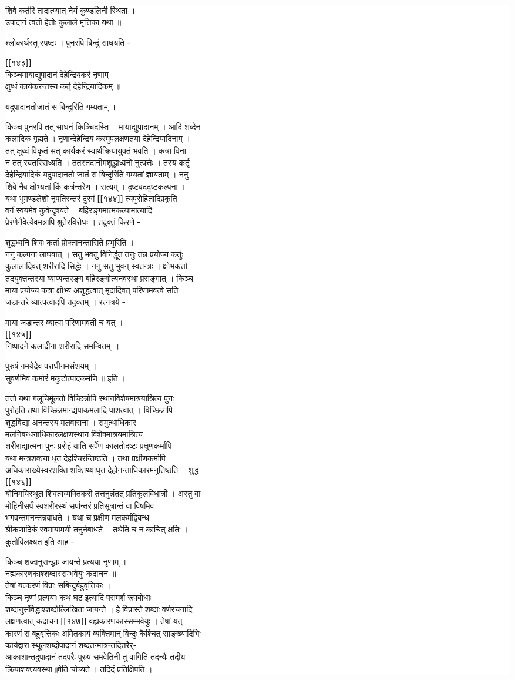 शिवे कर्तरि तादात्म्यात् नेयं कुण्डलिनी स्थिता ।  
उपादानं त्वतो हेतोः कुलाले मृत्तिका यथा ॥  
  
श्लोकार्थस्तु स्पष्टः । पुनरपि बिन्दुं साधयति -  
  
[[१४३]]   
किञ्चमायाद्युपादानं देहेन्द्रियकरं नृणाम् ।  
क्षुब्धं कार्यकरन्तस्य कर्तृ देहेन्द्रियादिकम् ॥  
  
यदुपादानतोजातं स बिन्दुरिति गम्यताम् ।  
  
किञ्च पुनरपि तत् साधनं किञ्चिदस्ति । मायाद्युपादानम् । आदि शब्देन   
कलादिकं गृह्यते । नृणान्देहेन्द्रिय करमुपलक्षणतया देहेन्द्रियादिनाम् ।   
तत् क्षुब्धं विकृतं सत् कार्यकरं स्वार्थक्रियायुक्तं भवति । कत्रा विना   
न तत् स्वतस्सिध्यति । ततस्तदानीमशुद्धाध्वनो नुत्पत्तेः । तस्य कर्तृ   
देहेन्द्रियादिकं यदुपादानतो जातं स बिन्दुरिति गम्यतां ज्ञायताम् । ननु   
शिवे नैव क्षोभ्यतां किं कर्त्रन्तरेण । सत्यम् । दृष्टवददृष्टकल्पना ।   
यथा भूमण्डलेशो नृपतिरन्तरं दुरगं [[१४४]] त्यपुरोहितादिप्रकृति   
वर्गं स्वयमेव कुर्वन्दृश्यते । बहिरङ्गमात्मकल्पामात्यादि   
प्रेरणेनैवेत्येवमत्रापि श्रुतेरविरोधः । तदुक्तं किरणे -  
  
शुद्धध्वनि शिवः कर्ता प्रोक्तानन्तासिते प्रभुरिति ।  
ननु कल्पना लाघवात् । सतु भवतु विनिर्द्धूत तनुः तन्न प्रयोज्य कर्तुः   
कुलालादिवत् शरीरादि सिद्धेः । ननु सतु भुवन् स्वतन्त्रः । क्षोभकर्ता   
तदयुक्तन्तस्या व्याप्यन्तरङ्ग बहिरङ्गोत्यनवस्था प्रसङ्गात् । किञ्च   
माया प्रयोज्य कत्रा क्षोभ्य अशुद्धत्वात् मृदादिवत् परिणामवत्वे सति   
जडान्तरे व्यात्पत्वादपि तदुक्तम् । रत्नत्रये -  
  
माया जडान्तर व्यात्पा परिणामवती च यत् ।  
[[१४५]]   
निष्पादने कलादीनां शरीरादि समन्वितम् ॥  
  
पुरुषं गमयेदेव पराधीनमसंशयम् ।  
सुवर्णमिव कर्मारं मकुटोत्पादकर्मणि ॥ इति ।  
  
ततो यथा गलूचिर्मूलतो विच्छिन्नोपि स्थानविशेषमाश्रयाश्रित्य पुनः   
पुरोहति तथा विच्छिन्नमान्द्यपाकमलादि पाशत्वात् । विच्छिन्नापि   
शुद्धविद्या अनन्तस्य मलवासना । समुत्थाधिकार   
मलनिबन्धनाधिकारलक्षणस्थान विशेषमाश्रयमाश्रित्य   
शरीराद्यात्मना पुनः प्ररोहं याति सर्पेण कालतोदष्टः प्रक्षुणकर्मापि   
यथा मन्त्रशक्त्या धृत देहश्चिरन्तिष्ठति । तथा प्रक्षीणकर्मापि   
अधिकाराख्येस्वरशक्ति शक्तिथ्याधृत देहोनन्ताधिकारमनुतिष्ठति । शुद्ध   
[[१४६]]   
योनिमयिस्थूल शिवत्वव्यक्तिकरी तत्तनुर्न्नतत् प्रतिकूलविधात्री । अस्तु वा   
मोहिनीसर्पं स्वशरीरस्थं सर्पान्तरं प्रतिसूत्रान्तं वा विषमिव   
भगवन्तमनन्तन्नबाधते । यथा च प्रक्षीण मलकर्मद्विबन्ध   
श्रीकणादिकं स्वमायामयी तनुर्नबाधते । तथेति च न काचित् क्षतिः ।   
कुतोविलक्ष्यत इति आह -  
  
किञ्च शब्दानुसन्द्धाः जायन्ते प्रत्यया नृणाम् ।  
नह्यकारणकाश्शब्दास्सम्भवेयुः कदाचन ॥  
तेषां यत्करणं विप्राः सबिन्दुर्बहुवृत्तिकः ।  
किञ्च नृणां प्रत्ययाः कथं घट इत्यादि परामर्श रूपबोधाः   
शब्दानुसंविद्धाश्शब्दोल्लिखिता जायन्ते । हे विप्रास्ते शब्दाः वर्णरचनादि   
लक्षणत्वात् कदाचन [[१४७]] वह्यकारणकास्सम्भवेयुः । तेषां यत्   
कारणं स बहुवृत्तिकः अमितकार्य व्यक्तिमान् बिन्दुः कैश्चित् साङ्ख्यादिभिः   
कार्यद्वारा स्थूलशब्दोपादानं शब्दतन्मात्रन्तदितरैर्-  
आकाशान्तदुपादानं तदपरैः पुरुष समवेतिनी तु वागिति तदन्यैः तदीय   
क्रियाशक्त्यवस्था॥षेति चोच्यते । तदिदं प्रतिक्षिपति ।  
  